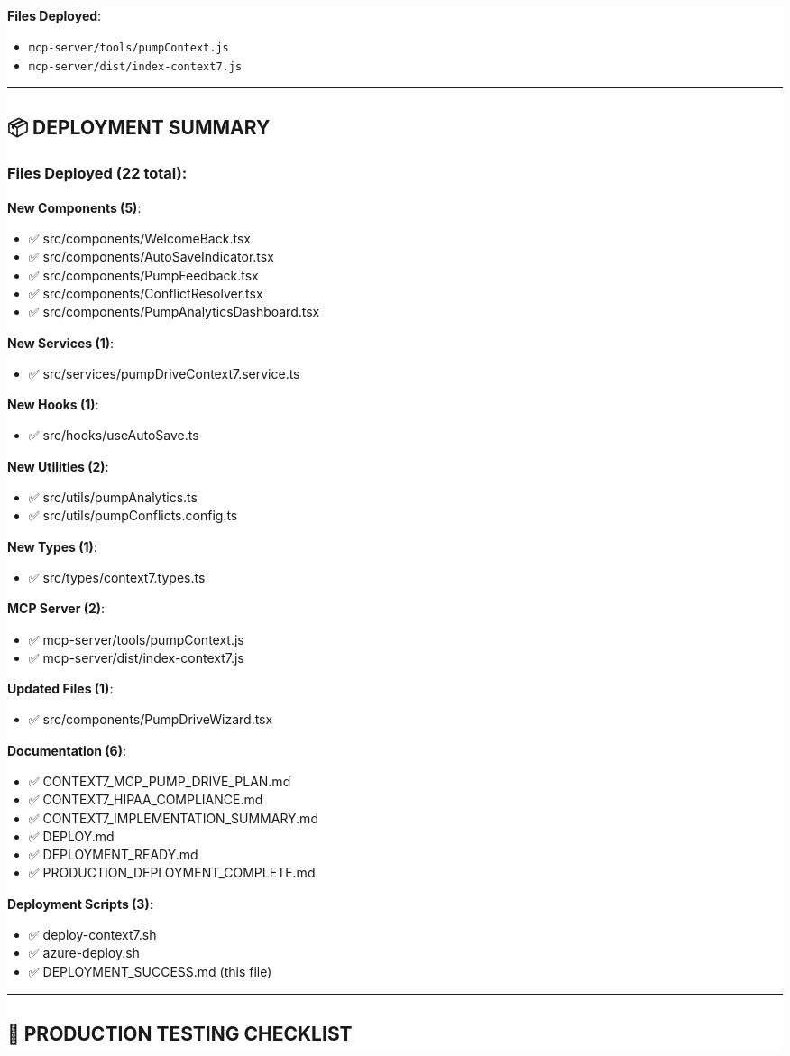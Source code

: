 **Files Deployed**:
- `mcp-server/tools/pumpContext.js`
- `mcp-server/dist/index-context7.js`

---

## 📦 DEPLOYMENT SUMMARY

### Files Deployed (22 total):

**New Components (5)**:
- ✅ src/components/WelcomeBack.tsx
- ✅ src/components/AutoSaveIndicator.tsx
- ✅ src/components/PumpFeedback.tsx
- ✅ src/components/ConflictResolver.tsx
- ✅ src/components/PumpAnalyticsDashboard.tsx

**New Services (1)**:
- ✅ src/services/pumpDriveContext7.service.ts

**New Hooks (1)**:
- ✅ src/hooks/useAutoSave.ts

**New Utilities (2)**:
- ✅ src/utils/pumpAnalytics.ts
- ✅ src/utils/pumpConflicts.config.ts

**New Types (1)**:
- ✅ src/types/context7.types.ts

**MCP Server (2)**:
- ✅ mcp-server/tools/pumpContext.js
- ✅ mcp-server/dist/index-context7.js

**Updated Files (1)**:
- ✅ src/components/PumpDriveWizard.tsx

**Documentation (6)**:
- ✅ CONTEXT7_MCP_PUMP_DRIVE_PLAN.md
- ✅ CONTEXT7_HIPAA_COMPLIANCE.md
- ✅ CONTEXT7_IMPLEMENTATION_SUMMARY.md
- ✅ DEPLOY.md
- ✅ DEPLOYMENT_READY.md
- ✅ PRODUCTION_DEPLOYMENT_COMPLETE.md

**Deployment Scripts (3)**:
- ✅ deploy-context7.sh
- ✅ azure-deploy.sh
- ✅ DEPLOYMENT_SUCCESS.md (this file)

---

## 🧪 PRODUCTION TESTING CHECKLIST
